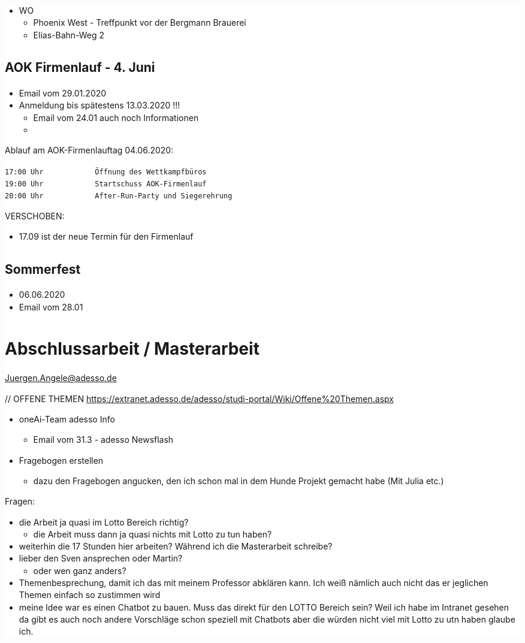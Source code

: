 - WO
	- Phoenix West - Treffpunkt vor der Bergmann Brauerei
	- Elias-Bahn-Weg 2


## AOK Firmenlauf - 4. Juni
- Email vom 29.01.2020
- Anmeldung bis spätestens 13.03.2020 !!!
	- Email vom 24.01 auch noch Informationen
	- 

Ablauf am AOK-Firmenlauftag 04.06.2020:

	17:00 Uhr            Öffnung des Wettkampfbüros
	19:00 Uhr            Startschuss AOK-Firmenlauf
	20:00 Uhr            After-Run-Party und Siegerehrung 

VERSCHOBEN:
- 17.09 ist der neue Termin für den Firmenlauf


## Sommerfest

- 06.06.2020
- Email vom 28.01

# Abschlussarbeit / Masterarbeit


Juergen.Angele@adesso.de


// OFFENE THEMEN
https://extranet.adesso.de/adesso/studi-portal/Wiki/Offene%20Themen.aspx


- oneAi-Team adesso Info
	- Email vom 31.3 - adesso Newsflash

- Fragebogen erstellen
	- dazu den Fragebogen angucken, den ich schon mal in dem Hunde Projekt gemacht habe (Mit Julia etc.)

Fragen:

- die Arbeit ja quasi im Lotto Bereich richtig?
	- die Arbeit muss dann ja quasi nichts mit Lotto zu tun haben?
- weiterhin die 17 Stunden hier arbeiten? Während ich die Masterarbeit schreibe?
- lieber den Sven ansprechen oder Martin?
	- oder wen ganz anders?
- Themenbesprechung, damit ich das mit meinem Professor abklären kann. Ich weiß nämlich auch nicht das er jeglichen Themen einfach so zustimmen wird
- meine Idee war es einen Chatbot zu bauen. Muss das direkt für den LOTTO Bereich sein? Weil ich habe im Intranet gesehen da gibt es auch noch andere Vorschläge schon speziell mit Chatbots aber die würden nicht viel mit Lotto zu utn haben glaube ich.
